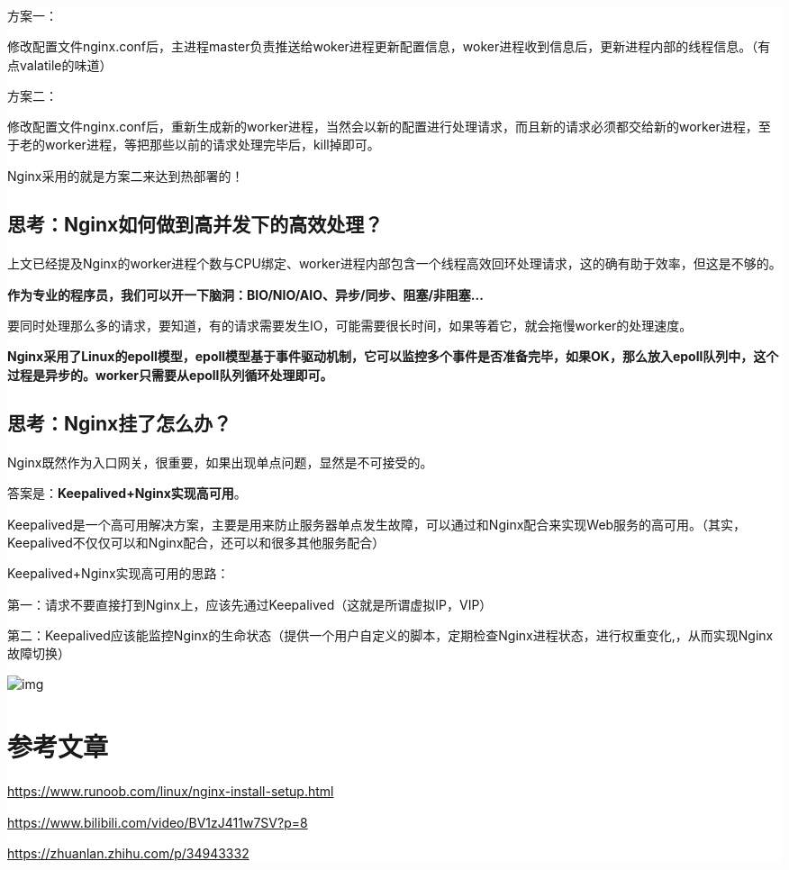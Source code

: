方案一：

修改配置文件nginx.conf后，主进程master负责推送给woker进程更新配置信息，woker进程收到信息后，更新进程内部的线程信息。（有点valatile的味道）

方案二：

修改配置文件nginx.conf后，重新生成新的worker进程，当然会以新的配置进行处理请求，而且新的请求必须都交给新的worker进程，至于老的worker进程，等把那些以前的请求处理完毕后，kill掉即可。

Nginx采用的就是方案二来达到热部署的！

## 思考：Nginx如何做到高并发下的高效处理？

上文已经提及Nginx的worker进程个数与CPU绑定、worker进程内部包含一个线程高效回环处理请求，这的确有助于效率，但这是不够的。

**作为专业的程序员，我们可以开一下脑洞：BIO/NIO/AIO、异步/同步、阻塞/非阻塞...**

要同时处理那么多的请求，要知道，有的请求需要发生IO，可能需要很长时间，如果等着它，就会拖慢worker的处理速度。

**Nginx采用了Linux的epoll模型，epoll模型基于事件驱动机制，它可以监控多个事件是否准备完毕，如果OK，那么放入epoll队列中，这个过程是异步的。worker只需要从epoll队列循环处理即可。**

## 思考：Nginx挂了怎么办？

Nginx既然作为入口网关，很重要，如果出现单点问题，显然是不可接受的。

答案是：**Keepalived+Nginx实现高可用**。

Keepalived是一个高可用解决方案，主要是用来防止服务器单点发生故障，可以通过和Nginx配合来实现Web服务的高可用。（其实，Keepalived不仅仅可以和Nginx配合，还可以和很多其他服务配合）

Keepalived+Nginx实现高可用的思路：

第一：请求不要直接打到Nginx上，应该先通过Keepalived（这就是所谓虚拟IP，VIP）

第二：Keepalived应该能监控Nginx的生命状态（提供一个用户自定义的脚本，定期检查Nginx进程状态，进行权重变化,，从而实现Nginx故障切换）

![img](https://gitee.com/claa/tuci/raw/master/img/v2-ec3208d1ea659d126fe2a008ec5ae927_720w.jpg)



# 参考文章

https://www.runoob.com/linux/nginx-install-setup.html

https://www.bilibili.com/video/BV1zJ411w7SV?p=8

https://zhuanlan.zhihu.com/p/34943332

# 







